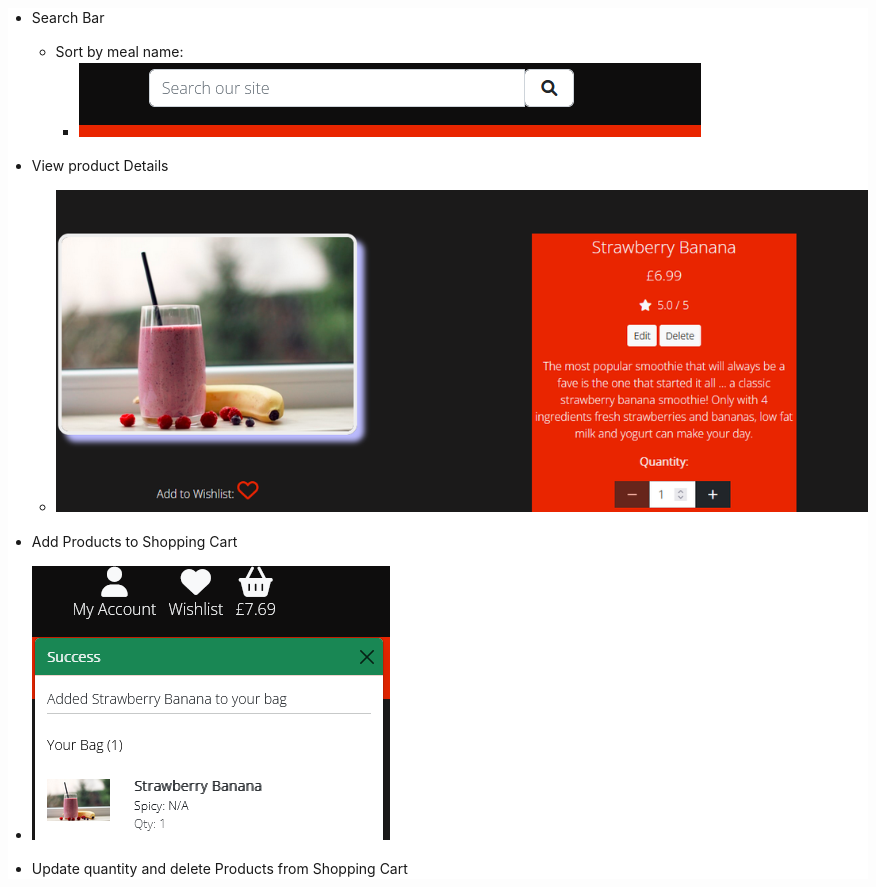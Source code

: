 * Search Bar
  * Sort by meal name:
    * ![Sort By Meal Name](/freshNow_store/documentation/screenshots/search-bar.png)

* View product Details
  * ![Product details](/freshNow_store/documentation/screenshots/product-details.png)
  

* Add Products to Shopping Cart
 * ![Product Details](/freshNow_store/documentation/screenshots/add-products.png)

* Update quantity and delete Products from Shopping Cart